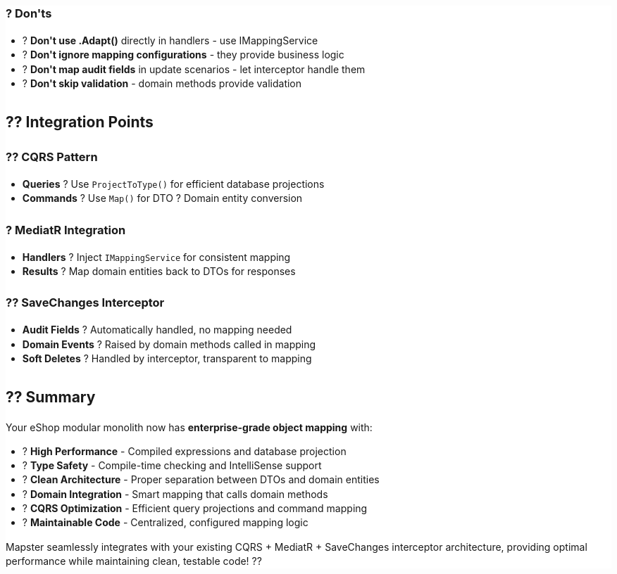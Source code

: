 ### **? Don'ts**
- ? **Don't use .Adapt()** directly in handlers - use IMappingService
- ? **Don't ignore mapping configurations** - they provide business logic
- ? **Don't map audit fields** in update scenarios - let interceptor handle them
- ? **Don't skip validation** - domain methods provide validation

## ?? **Integration Points**

### **?? CQRS Pattern**
- **Queries** ? Use `ProjectToType()` for efficient database projections
- **Commands** ? Use `Map()` for DTO ? Domain entity conversion

### **? MediatR Integration**
- **Handlers** ? Inject `IMappingService` for consistent mapping
- **Results** ? Map domain entities back to DTOs for responses

### **?? SaveChanges Interceptor**
- **Audit Fields** ? Automatically handled, no mapping needed
- **Domain Events** ? Raised by domain methods called in mapping
- **Soft Deletes** ? Handled by interceptor, transparent to mapping

## ?? **Summary**

Your eShop modular monolith now has **enterprise-grade object mapping** with:

- ? **High Performance** - Compiled expressions and database projection
- ? **Type Safety** - Compile-time checking and IntelliSense support  
- ? **Clean Architecture** - Proper separation between DTOs and domain entities
- ? **Domain Integration** - Smart mapping that calls domain methods
- ? **CQRS Optimization** - Efficient query projections and command mapping
- ? **Maintainable Code** - Centralized, configured mapping logic

Mapster seamlessly integrates with your existing CQRS + MediatR + SaveChanges interceptor architecture, providing optimal performance while maintaining clean, testable code! ??